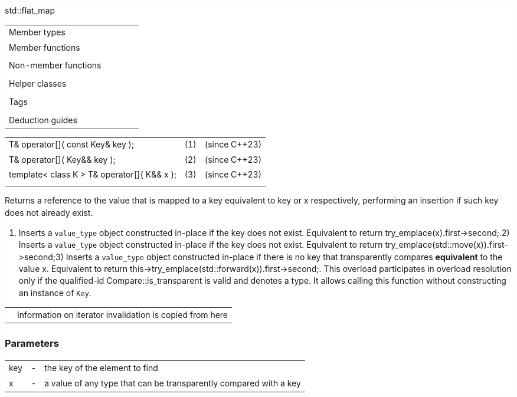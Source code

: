std::flat_map

|  |  |  |  |  |
| --- | --- | --- | --- | --- |
| Member types | | | | |
| Member functions | | | | |
| |  |  |  |  |  |  |  |  |  |  |  |  |  |  |  |  |  |  |  |  |  |  |  |  |  |  |  |  |  |  |  |  |  |  |  |  |  |  |  |  |  |  |  |  |  |  |  |  |  |  |  |  |  |  |  |  |  |  |  |  |  |  |  |  |  |  |  |  |  |  |  |  |  |  |  |  |  |  |  |  |  |  |  |  |  |  |  |  |  |  |  |  |  |  |  |  |  |  |  |  |  |  |  |  |  |  |  |  |  |  |  |  |  |  |  |  |  |  |  |  |  |  |  |  |  |  |  |  |  |  |  |  |  |  |  |  |  |  |  |  |  |  |  |  |  |  |  |  |  |  |  |  |  |  |  |  |  |  |  |  |  |  |  |  |  |  |  |  |  |  |  |  |  |  |  |  |  |  |  |  |  |  |  |  |  |  |  |  |  |  |  |  | | --- | --- | --- | --- | --- | --- | --- | --- | --- | --- | --- | --- | --- | --- | --- | --- | --- | --- | --- | --- | --- | --- | --- | --- | --- | --- | --- | --- | --- | --- | --- | --- | --- | --- | --- | --- | --- | --- | --- | --- | --- | --- | --- | --- | --- | --- | --- | --- | --- | --- | --- | --- | --- | --- | --- | --- | --- | --- | --- | --- | --- | --- | --- | --- | --- | --- | --- | --- | --- | --- | --- | --- | --- | --- | --- | --- | --- | --- | --- | --- | --- | --- | --- | --- | --- | --- | --- | --- | --- | --- | --- | --- | --- | --- | --- | --- | --- | --- | --- | --- | --- | --- | --- | --- | --- | --- | --- | --- | --- | --- | --- | --- | --- | --- | --- | --- | --- | --- | --- | --- | --- | --- | --- | --- | --- | --- | --- | --- | --- | --- | --- | --- | --- | --- | --- | --- | --- | --- | --- | --- | --- | --- | --- | --- | --- | --- | --- | --- | --- | --- | --- | --- | --- | --- | --- | --- | --- | --- | --- | --- | --- | --- | --- | --- | --- | --- | --- | --- | --- | --- | --- | --- | --- | --- | --- | --- | --- | --- | --- | --- | --- | --- | --- | --- | --- | --- | --- | --- | --- | --- | --- | --- | | |  |  |  |  |  | | --- | --- | --- | --- | --- | | flat_map::flat_map | | | | | | flat_map::operator= | | | | | | Element access | | | | | | flat_map::at | | | | | | ****flat_map::operator[]**** | | | | | | Iterators | | | | | | flat_map::beginflat_map::cbegin | | | | | | flat_map::endflat_map::cend | | | | | | flat_map::rbeginflat_map::crbegin | | | | | | flat_map::rendflat_map::crend | | | | | | Lookup | | | | | | flat_map::count | | | | | | flat_map::find | | | | | | flat_map::contains | | | | | | flat_map::equal_range | | | | | | flat_map::lower_bound | | | | | | flat_map::upper_bound | | | | | | |  |  |  |  |  | | --- | --- | --- | --- | --- | | Capacity | | | | | | flat_map::size | | | | | | flat_map::max_size | | | | | | flat_map::empty | | | | | | Modifiers | | | | | | flat_map::clear | | | | | | flat_map::erase | | | | | | flat_map::swap | | | | | | flat_map::emplace | | | | | | flat_map::extract | | | | | | flat_map::replace | | | | | | flat_map::insert | | | | | | flat_map::insert_range | | | | | | flat_map::insert_or_assign | | | | | | flat_map::emplace_hint | | | | | | flat_map::try_emplace | | | | | | Observers | | | | | | flat_map::key_comp | | | | | | flat_map::keys | | | | | | flat_map::value_comp | | | | | | flat_map::values | | | | | | |
| Non-member functions | | | | |
| |  |  |  |  |  |  |  |  |  |  |  |  |  |  |  |  |  | | --- | --- | --- | --- | --- | --- | --- | --- | --- | --- | --- | --- | --- | --- | --- | --- | --- | | |  |  |  |  |  | | --- | --- | --- | --- | --- | | operator==operator<=> | | | | | | |  |  |  |  |  | | --- | --- | --- | --- | --- | | swap(std::flat_map) | | | | | | erase_if(std::flat_map) | | | | | | |
| Helper classes | | | | |
| |  |  |  |  |  |  | | --- | --- | --- | --- | --- | --- | | |  |  |  |  |  | | --- | --- | --- | --- | --- | | uses_allocator<std::flat_map> | | | | | | |
| Tags | | | | |
| |  |  |  |  |  |  |  |  |  |  |  |  | | --- | --- | --- | --- | --- | --- | --- | --- | --- | --- | --- | --- | | |  |  |  |  |  | | --- | --- | --- | --- | --- | | sorted_unique | | | | | | |  |  |  |  |  | | --- | --- | --- | --- | --- | | sorted_unique_t | | | | | | |
| Deduction guides | | | | |

|  |  |  |
| --- | --- | --- |
| T& operator[]( const Key& key ); | (1) | (since C++23) |
| T& operator[]( Key&& key ); | (2) | (since C++23) |
| template< class K >  T& operator[]( K&& x ); | (3) | (since C++23) |
|  |  |  |

Returns a reference to the value that is mapped to a key equivalent to key or x respectively, performing an insertion if such key does not already exist.

1) Inserts a `value_type` object constructed in-place if the key does not exist. Equivalent to return try_emplace(x).first->second;.2) Inserts a `value_type` object constructed in-place if the key does not exist. Equivalent to return try_emplace(std::move(x)).first->second;3) Inserts a `value_type` object constructed in-place if there is no key that transparently compares **equivalent** to the value x. Equivalent to return this->try_emplace(std::forward<K>(x)).first->second;.
This overload participates in overload resolution only if the qualified-id Compare::is_transparent is valid and denotes a type. It allows calling this function without constructing an instance of `Key`.

|  |  |
| --- | --- |
|  | Information on iterator invalidation is copied from here |

### Parameters

|  |  |  |
| --- | --- | --- |
| key | - | the key of the element to find |
| x | - | a value of any type that can be transparently compared with a key |
